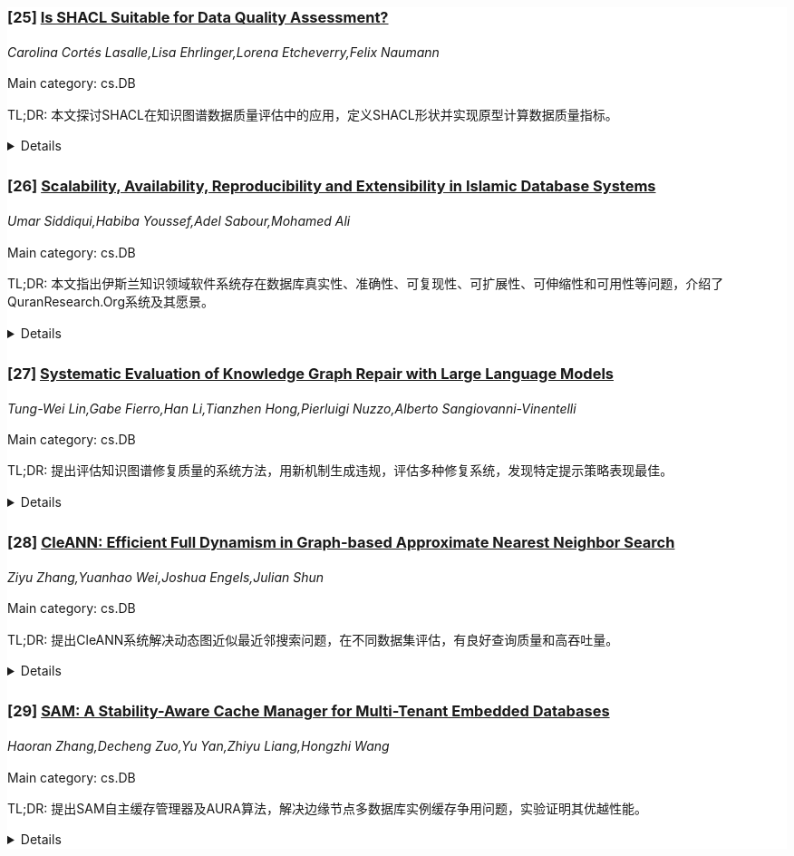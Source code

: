 
### [25] [Is SHACL Suitable for Data Quality Assessment?](https://arxiv.org/abs/2507.22305)
*Carolina Cortés Lasalle,Lisa Ehrlinger,Lorena Etcheverry,Felix Naumann*

Main category: cs.DB

TL;DR: 本文探讨SHACL在知识图谱数据质量评估中的应用，定义SHACL形状并实现原型计算数据质量指标。


<details><summary>Details</summary></details>


### [26] [Scalability, Availability, Reproducibility and Extensibility in Islamic Database Systems](https://arxiv.org/abs/2507.22384)
*Umar Siddiqui,Habiba Youssef,Adel Sabour,Mohamed Ali*

Main category: cs.DB

TL;DR: 本文指出伊斯兰知识领域软件系统存在数据库真实性、准确性、可复现性、可扩展性、可伸缩性和可用性等问题，介绍了QuranResearch.Org系统及其愿景。


<details><summary>Details</summary></details>


### [27] [Systematic Evaluation of Knowledge Graph Repair with Large Language Models](https://arxiv.org/abs/2507.22419)
*Tung-Wei Lin,Gabe Fierro,Han Li,Tianzhen Hong,Pierluigi Nuzzo,Alberto Sangiovanni-Vinentelli*

Main category: cs.DB

TL;DR: 提出评估知识图谱修复质量的系统方法，用新机制生成违规，评估多种修复系统，发现特定提示策略表现最佳。


<details><summary>Details</summary></details>


### [28] [CleANN: Efficient Full Dynamism in Graph-based Approximate Nearest Neighbor Search](https://arxiv.org/abs/2507.19802)
*Ziyu Zhang,Yuanhao Wei,Joshua Engels,Julian Shun*

Main category: cs.DB

TL;DR: 提出CleANN系统解决动态图近似最近邻搜索问题，在不同数据集评估，有良好查询质量和高吞吐量。


<details><summary>Details</summary></details>


### [29] [SAM: A Stability-Aware Cache Manager for Multi-Tenant Embedded Databases](https://arxiv.org/abs/2507.22701)
*Haoran Zhang,Decheng Zuo,Yu Yan,Zhiyu Liang,Hongzhi Wang*

Main category: cs.DB

TL;DR: 提出SAM自主缓存管理器及AURA算法，解决边缘节点多数据库实例缓存争用问题，实验证明其优越性能。


<details><summary>Details</summary></details>
